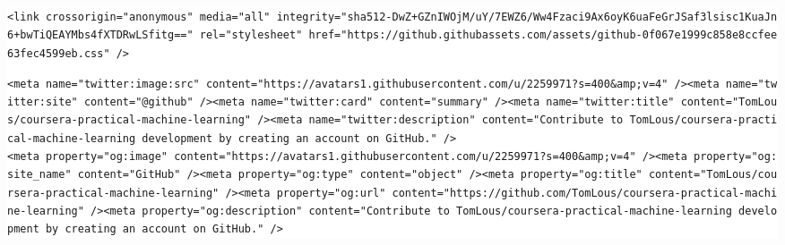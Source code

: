 




<!DOCTYPE html>
<html lang="en">
  <head>
    <meta charset="utf-8">
  <link rel="dns-prefetch" href="https://github.githubassets.com">
  <link rel="dns-prefetch" href="https://avatars0.githubusercontent.com">
  <link rel="dns-prefetch" href="https://avatars1.githubusercontent.com">
  <link rel="dns-prefetch" href="https://avatars2.githubusercontent.com">
  <link rel="dns-prefetch" href="https://avatars3.githubusercontent.com">
  <link rel="dns-prefetch" href="https://github-cloud.s3.amazonaws.com">
  <link rel="dns-prefetch" href="https://user-images.githubusercontent.com/">



  <link crossorigin="anonymous" media="all" integrity="sha512-/uy49LxdzjR0L36uT6CnmV1omP/8ZHxvOg4zq/dczzABHq9atntjJDmo5B7sV0J+AwVmv0fR0ZyW3EQawzdLFA==" rel="stylesheet" href="https://github.githubassets.com/assets/frameworks-feecb8f4bc5dce34742f7eae4fa0a799.css" />
  
    <link crossorigin="anonymous" media="all" integrity="sha512-DwZ+GZnIWOjM/uY/7EWZ6/Ww4Fzaci9Ax6oyK6uaFeGrJSaf3lsisc1KuaJn6+bwTiQEAYMbs4fXTDRwLSfitg==" rel="stylesheet" href="https://github.githubassets.com/assets/github-0f067e1999c858e8ccfee63fec4599eb.css" />
    
    
    
    


  <meta name="viewport" content="width=device-width">
  
  <title>coursera-practical-machine-learning/project.md at master · TomLous/coursera-practical-machine-learning</title>
    <meta name="description" content="Contribute to TomLous/coursera-practical-machine-learning development by creating an account on GitHub.">
    <link rel="search" type="application/opensearchdescription+xml" href="/opensearch.xml" title="GitHub">
  <link rel="fluid-icon" href="https://github.com/fluidicon.png" title="GitHub">
  <meta property="fb:app_id" content="1401488693436528">
  <meta name="apple-itunes-app" content="app-id=1477376905">

    <meta name="twitter:image:src" content="https://avatars1.githubusercontent.com/u/2259971?s=400&amp;v=4" /><meta name="twitter:site" content="@github" /><meta name="twitter:card" content="summary" /><meta name="twitter:title" content="TomLous/coursera-practical-machine-learning" /><meta name="twitter:description" content="Contribute to TomLous/coursera-practical-machine-learning development by creating an account on GitHub." />
    <meta property="og:image" content="https://avatars1.githubusercontent.com/u/2259971?s=400&amp;v=4" /><meta property="og:site_name" content="GitHub" /><meta property="og:type" content="object" /><meta property="og:title" content="TomLous/coursera-practical-machine-learning" /><meta property="og:url" content="https://github.com/TomLous/coursera-practical-machine-learning" /><meta property="og:description" content="Contribute to TomLous/coursera-practical-machine-learning development by creating an account on GitHub." />

  <link rel="assets" href="https://github.githubassets.com/">
    <link rel="shared-web-socket" href="wss://alive.github.com/_sockets/u/67997182/ws?session=eyJ2IjoiVjMiLCJ1Ijo2Nzk5NzE4MiwicyI6NTU1NTcxMDU4LCJjIjozNDA2MTM4MzgzLCJ0IjoxNTk0Mjc5NjQ0fQ==--ffe3b7ff0f486e7fc316863247a2453ffe1b15cf827958a24dbf9cb3339bbbfb" data-refresh-url="/_ws">
  <link rel="sudo-modal" href="/sessions/sudo_modal">
